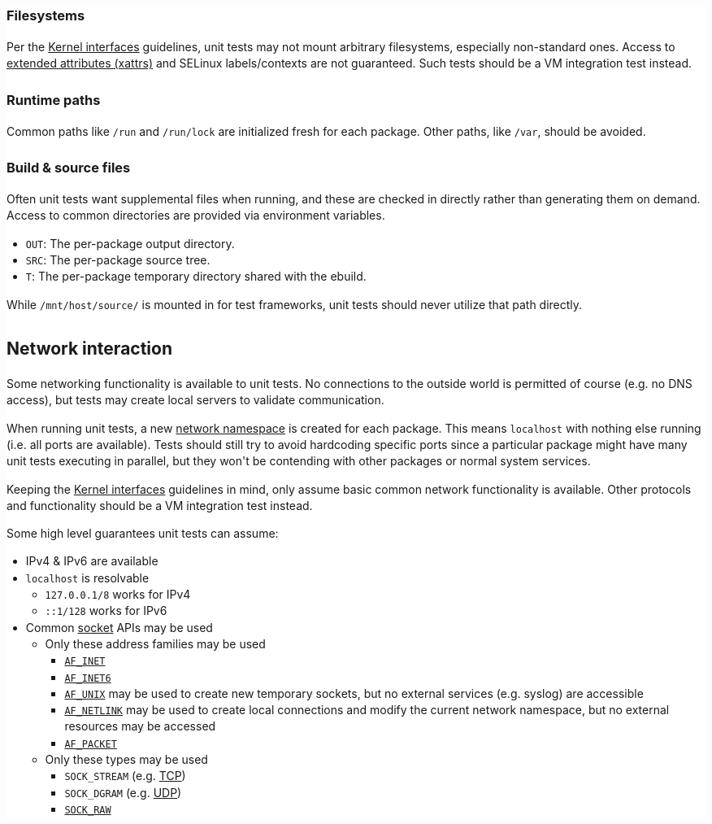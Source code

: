 ### Filesystems

Per the [Kernel interfaces] guidelines, unit tests may not mount arbitrary
filesystems, especially non-standard ones. Access to [extended attributes
(xattrs)](https://man7.org/linux/man-pages/man7/xattr.7.html) and
SELinux labels/contexts are not guaranteed. Such tests should be a VM
integration test instead.

### Runtime paths

Common paths like `/run` and `/run/lock` are initialized fresh for each package.
Other paths, like `/var`, should be avoided.

### Build & source files

Often unit tests want supplemental files when running, and these are checked in
directly rather than generating them on demand. Access to common directories are
provided via environment variables.

*   `OUT`: The per-package output directory.
*   `SRC`: The per-package source tree.
*   `T`: The per-package temporary directory shared with the ebuild.

While `/mnt/host/source/` is mounted in for test frameworks, unit tests should
never utilize that path directly.

## Network interaction

Some networking functionality is available to unit tests. No connections to the
outside world is permitted of course (e.g. no DNS access), but tests may create
local servers to validate communication.

When running unit tests, a new
[network namespace](https://man7.org/linux/man-pages/man7/network_namespaces.7.html)
is created for each package. This means `localhost` with nothing else running
(i.e. all ports are available). Tests should still try to avoid hardcoding
specific ports since a particular package might have many unit tests executing
in parallel, but they won't be contending with other packages or normal system
services.

Keeping the [Kernel interfaces] guidelines in mind, only assume basic common
network functionality is available. Other protocols and functionality should be
a VM integration test instead.

Some high level guarantees unit tests can assume:

*   IPv4 & IPv6 are available
*   `localhost` is resolvable
    *   `127.0.0.1/8` works for IPv4
    *   `::1/128` works for IPv6
*   Common [socket](https://man7.org/linux/man-pages/man2/socket.2.html) APIs
    may be used
    *   Only these address families may be used
        *   [`AF_INET`](https://man7.org/linux/man-pages/man7/ip.7.html)
        *   [`AF_INET6`](https://man7.org/linux/man-pages/man7/ipv6.7.html)
        *   [`AF_UNIX`](https://man7.org/linux/man-pages/man7/unix.7.html) may
            be used to create new temporary sockets, but no external services
            (e.g. syslog) are accessible
        *   [`AF_NETLINK`](https://man7.org/linux/man-pages/man7/netlink.7.html)
            may be used to create local connections and modify the current
            network namespace, but no external resources may be accessed
        *   [`AF_PACKET`](https://man7.org/linux/man-pages/man7/packet.7.html)
    *   Only these types may be used
        *   `SOCK_STREAM` (e.g. [TCP](https://man7.org/linux/man-pages/man7/tcp.7.html))
        *   `SOCK_DGRAM` (e.g. [UDP](https://man7.org/linux/man-pages/man7/udp.7.html))
        *   [`SOCK_RAW`](https://man7.org/linux/man-pages/man7/raw.7.html)

[Kernel interfaces]: #kernel-interfaces
[Unit tests]: https://en.wikipedia.org/wiki/Unit_testing
[Google Test]: https://github.com/google/googletest
[unit testing document]: running_unit_tests.md#Adding-unit-tests
[Functional tests]: https://en.wikipedia.org/wiki/Functional_testing
[Tast]: https://chromium.googlesource.com/chromiumos/platform/tast/
[Autotest]: https://chromium.googlesource.com/chromiumos/third_party/autotest/+/HEAD/docs/user-doc.md
[commit queue]: https://www.chromium.org/developers/testing/commit-queue/design/
[Google Mock]: https://github.com/google/googletest/blob/HEAD/googlemock/README.md
[Google Test]: https://github.com/google/googletest
["Should we officially deprecate GMock?"]: https://groups.google.com/a/chromium.org/forum/#!msg/chromium-dev/-KH_IP0rIWQ/HynALJ3rsk0J
["Using NiceMock?"]: https://groups.google.com/a/chromium.org/forum/#!msg/chromium-dev/1zktlTqFb6o/g5-Llb7LCgAJ
["Friends You Can Depend On"]: https://testing.googleblog.com/2008/06/tott-friends-you-can-depend-on.html
["Know Your Test Doubles"]: https://testing.googleblog.com/2013/07/testing-on-toilet-know-your-test-doubles.html
[Google Testing Blog]: https://testing.googleblog.com/
[`MOCK_METHOD`]: https://github.com/google/googletest/blob/HEAD/docs/gmock_cook_book.md#creating-mock-classes